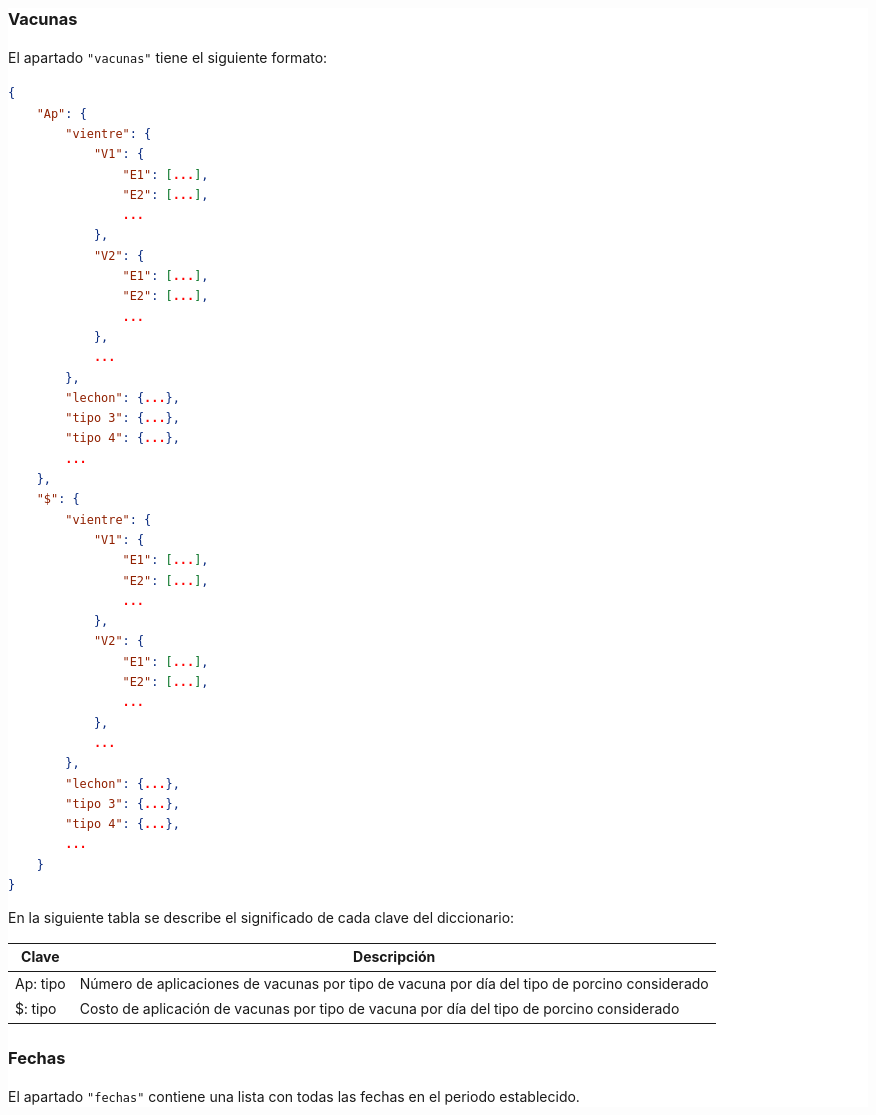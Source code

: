 ### Vacunas

El apartado `"vacunas"` tiene el siguiente formato:

```json
{
    "Ap": {
        "vientre": {
            "V1": {
                "E1": [...],
                "E2": [...],
                ...
            },
            "V2": {
                "E1": [...],
                "E2": [...],
                ...
            },
            ...
        },
        "lechon": {...},
        "tipo 3": {...},
        "tipo 4": {...},
        ...
    },
    "$": {
        "vientre": {
            "V1": {
                "E1": [...],
                "E2": [...],
                ...
            },
            "V2": {
                "E1": [...],
                "E2": [...],
                ...
            },
            ...
        },
        "lechon": {...},
        "tipo 3": {...},
        "tipo 4": {...},
        ...
    }
}
```

En la siguiente tabla se describe el significado de cada clave del diccionario:

| Clave | Descripción |
| ----- | ----------- |
| Ap: tipo | Número de aplicaciones de vacunas por tipo de vacuna por día del tipo de porcino considerado |
| $: tipo | Costo de aplicación de vacunas por tipo de vacuna por día del tipo de porcino considerado |

### Fechas

El apartado `"fechas"` contiene una lista con todas las fechas en el periodo establecido.